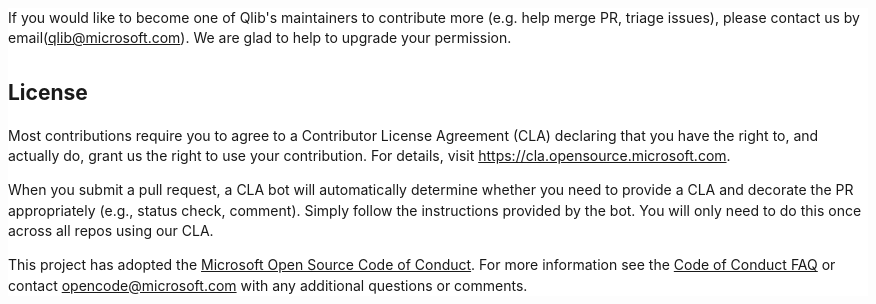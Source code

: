 If you would like to become one of Qlib's maintainers to contribute more (e.g. help merge PR, triage issues), please contact us by email([qlib@microsoft.com](mailto:qlib@microsoft.com)).  We are glad to help to upgrade your permission.

## License
Most contributions require you to agree to a
Contributor License Agreement (CLA) declaring that you have the right to, and actually do, grant us
the right to use your contribution. For details, visit https://cla.opensource.microsoft.com.

When you submit a pull request, a CLA bot will automatically determine whether you need to provide
a CLA and decorate the PR appropriately (e.g., status check, comment). Simply follow the instructions
provided by the bot. You will only need to do this once across all repos using our CLA.

This project has adopted the [Microsoft Open Source Code of Conduct](https://opensource.microsoft.com/codeofconduct/).
For more information see the [Code of Conduct FAQ](https://opensource.microsoft.com/codeofconduct/faq/) or
contact [opencode@microsoft.com](mailto:opencode@microsoft.com) with any additional questions or comments.
